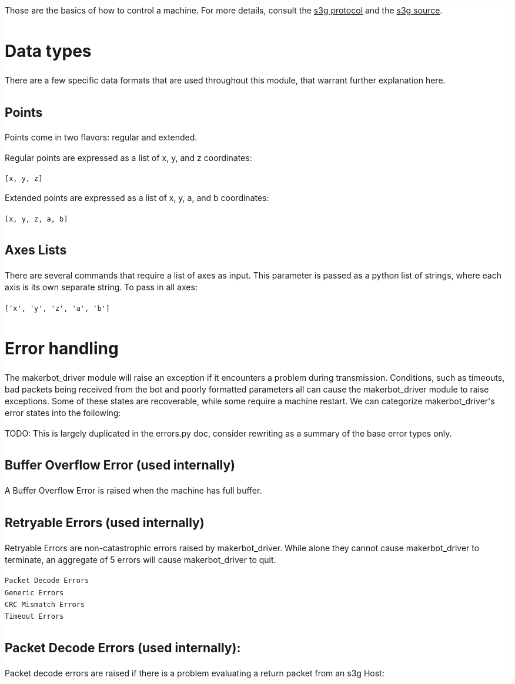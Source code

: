 Those are the basics of how to control a machine. For more details, consult the [s3g protocol](https://github.com/makerbot/s3g/blob/master/doc/s3g_protocol.markdown) and the [s3g source](https://github.com/makerbot/s3g/blob/master/s3g/s3g.py).

# Data types
There are a few specific data formats that are used throughout this module, that warrant further explanation here.

## Points
Points come in two flavors: regular and extended.

Regular points are expressed as a list of x, y, and z coordinates:

    [x, y, z]

Extended points are expressed as a list of x, y, a, and b coordinates:

    [x, y, z, a, b]

## Axes Lists
There are several commands that require a list of axes as input.  This parameter is passed as a python list of strings, where each axis is its own separate string.  To pass in all axes:

    ['x', 'y', 'z', 'a', 'b']

# Error handling
The makerbot_driver module will raise an exception if it encounters a problem during transmission. Conditions, such as timeouts, bad packets being received from the bot and poorly formatted parameters all can cause the makerbot_driver module to raise exceptions.  Some of these states are recoverable, while some require a machine restart.  We can categorize makerbot_driver's error states into the following:

TODO: This is largely duplicated in the errors.py doc, consider rewriting as a summary of the base error types only.

## Buffer Overflow Error (used internally)
A Buffer Overflow Error is raised when the machine has full buffer.

## Retryable Errors (used internally)
Retryable Errors are non-catastrophic errors raised by makerbot_driver.  While alone they cannot cause makerbot_driver to terminate, an aggregate of 5 errors will cause makerbot_driver to quit.

    Packet Decode Errors
    Generic Errors
    CRC Mismatch Errors
    Timeout Errors

## Packet Decode Errors (used internally):
Packet decode errors are raised if there is a problem evaluating a return packet from an s3g Host:
